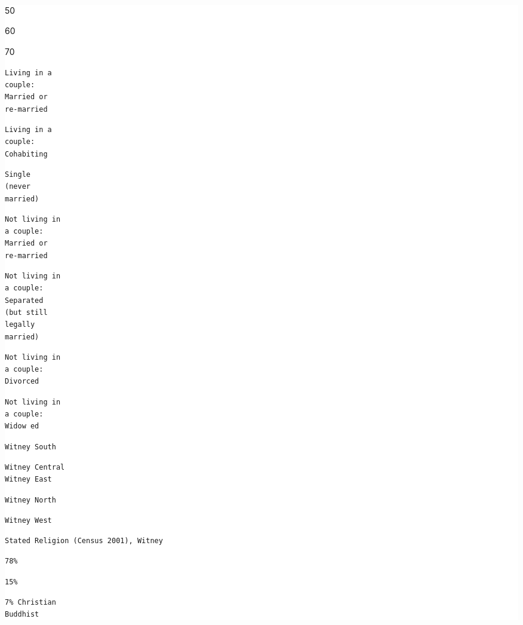 50

60

70

```
Living in a
couple:
Married or
re-married
```
```
Living in a
couple:
Cohabiting
```
```
Single
(never
married)
```
```
Not living in
a couple:
Married or
re-married
```
```
Not living in
a couple:
Separated
(but still
legally
married)
```
```
Not living in
a couple:
Divorced
```
```
Not living in
a couple:
Widow ed
```
```
Witney South
```
```
Witney Central
Witney East
```
```
Witney North
```
```
Witney West
```
```
Stated Religion (Census 2001), Witney
```
```
78%
```
```
15%
```
```
7% Christian
Buddhist
```